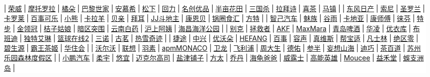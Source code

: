 | [荣威](https://www.baidu.com/s?wd=%E8%8D%A3%E5%A8%81) | [摩托罗拉](https://www.baidu.com/s?wd=%E6%91%A9%E6%89%98%E7%BD%97%E6%8B%89) | [橘朵](https://www.baidu.com/s?wd=%E6%A9%98%E6%9C%B5) | [巴黎世家](https://www.baidu.com/s?wd=%E5%B7%B4%E9%BB%8E%E4%B8%96%E5%AE%B6) | [安慕希](https://www.baidu.com/s?wd=%E5%AE%89%E6%85%95%E5%B8%8C) | [松下](https://www.baidu.com/s?wd=%E6%9D%BE%E4%B8%8B) | [回力](https://www.baidu.com/s?wd=%E5%9B%9E%E5%8A%9B) | [名创优品](https://www.baidu.com/s?wd=%E5%90%8D%E5%88%9B%E4%BC%98%E5%93%81) | [半亩花田](https://www.baidu.com/s?wd=%E5%8D%8A%E4%BA%A9%E8%8A%B1%E7%94%B0) | [三国杀](https://www.baidu.com/s?wd=%E4%B8%89%E5%9B%BD%E6%9D%80) | [拉拜诗](https://www.baidu.com/s?wd=%E6%8B%89%E6%8B%9C%E8%AF%97) | [喜茶](https://www.baidu.com/s?wd=%E5%96%9C%E8%8C%B6) | [马镇](https://www.baidu.com/s?wd=%E9%A9%AC%E9%95%87) |
| [东风日产](https://www.baidu.com/s?wd=%E4%B8%9C%E9%A3%8E%E6%97%A5%E4%BA%A7) | [索尼](https://www.baidu.com/s?wd=%E7%B4%A2%E5%B0%BC) | [圣罗兰](https://www.baidu.com/s?wd=%E5%9C%A3%E7%BD%97%E5%85%B0) | [卡罗莱](https://www.baidu.com/s?wd=%E5%8D%A1%E7%BD%97%E8%8E%B1) | [百事可乐](https://www.baidu.com/s?wd=%E7%99%BE%E4%BA%8B%E5%8F%AF%E4%B9%90) | [小熊](https://www.baidu.com/s?wd=%E5%B0%8F%E7%86%8A) | [卡拉羊](https://www.baidu.com/s?wd=%E5%8D%A1%E6%8B%89%E7%BE%8A) | [贝亲](https://www.baidu.com/s?wd=%E8%B4%9D%E4%BA%B2) | [拜耳](https://www.baidu.com/s?wd=%E6%8B%9C%E8%80%B3) | [JJ斗地主](https://www.baidu.com/s?wd=JJ%E6%96%97%E5%9C%B0%E4%B8%BB) | [康恩贝](https://www.baidu.com/s?wd=%E5%BA%B7%E6%81%A9%E8%B4%9D) | [锅圈食汇](https://www.baidu.com/s?wd=%E9%94%85%E5%9C%88%E9%A3%9F%E6%B1%87) | [方特](https://www.baidu.com/s?wd=%E6%96%B9%E7%89%B9) |
| [智己汽车](https://www.baidu.com/s?wd=%E6%99%BA%E5%B7%B1%E6%B1%BD%E8%BD%A6) | [魅族](https://www.baidu.com/s?wd=%E9%AD%85%E6%97%8F) | [谷雨](https://www.baidu.com/s?wd=%E8%B0%B7%E9%9B%A8) | [卡地亚](https://www.baidu.com/s?wd=%E5%8D%A1%E5%9C%B0%E4%BA%9A) | [康师傅](https://www.baidu.com/s?wd=%E5%BA%B7%E5%B8%88%E5%82%85) | [徕芬](https://www.baidu.com/s?wd=%E5%BE%95%E8%8A%AC) | [特步](https://www.baidu.com/s?wd=%E7%89%B9%E6%AD%A5) | [金领冠](https://www.baidu.com/s?wd=%E9%87%91%E9%A2%86%E5%86%A0) | [桔子姑娘](https://www.baidu.com/s?wd=%E6%A1%94%E5%AD%90%E5%A7%91%E5%A8%98) | [暗区突围](https://www.baidu.com/s?wd=%E6%9A%97%E5%8C%BA%E7%AA%81%E5%9B%B4) | [云南白药](https://www.baidu.com/s?wd=%E4%BA%91%E5%8D%97%E7%99%BD%E8%8D%AF) | [沪上阿姨](https://www.baidu.com/s?wd=%E6%B2%AA%E4%B8%8A%E9%98%BF%E5%A7%A8) | [海昌海洋公园](https://www.baidu.com/s?wd=%E6%B5%B7%E6%98%8C%E6%B5%B7%E6%B4%8B%E5%85%AC%E5%9B%AD) |
| [别克](https://www.baidu.com/s?wd=%E5%88%AB%E5%85%8B) | [拯救者](https://www.baidu.com/s?wd=%E6%8B%AF%E6%95%91%E8%80%85) | [AKF](https://www.baidu.com/s?wd=AKF) | [MaxMara](https://www.baidu.com/s?wd=MaxMara) | [青岛啤酒](https://www.baidu.com/s?wd=%E9%9D%92%E5%B2%9B%E5%95%A4%E9%85%92) | [华凌](https://www.baidu.com/s?wd=%E5%8D%8E%E5%87%8C) | [优衣库](https://www.baidu.com/s?wd=%E4%BC%98%E8%A1%A3%E5%BA%93) | [布班迪](https://www.baidu.com/s?wd=%E5%B8%83%E7%8F%AD%E8%BF%AA) | [独特艾琳](https://www.baidu.com/s?wd=%E7%8B%AC%E7%89%B9%E8%89%BE%E7%90%B3) | [篮球在线2](https://www.baidu.com/s?wd=%E7%AF%AE%E7%90%83%E5%9C%A8%E7%BA%BF2) | [三诺](https://www.baidu.com/s?wd=%E4%B8%89%E8%AF%BA) | [古茗](https://www.baidu.com/s?wd=%E5%8F%A4%E8%8C%97) | [热雪奇迹](https://www.baidu.com/s?wd=%E7%83%AD%E9%9B%AA%E5%A5%87%E8%BF%B9) |
| [捷途](https://www.baidu.com/s?wd=%E6%8D%B7%E9%80%94) | [中兴](https://www.baidu.com/s?wd=%E4%B8%AD%E5%85%B4) | [优沃朵](https://www.baidu.com/s?wd=%E4%BC%98%E6%B2%83%E6%9C%B5) | [HEFANG](https://www.baidu.com/s?wd=HEFANG) | [百事](https://www.baidu.com/s?wd=%E7%99%BE%E4%BA%8B) | [容声](https://www.baidu.com/s?wd=%E5%AE%B9%E5%A3%B0) | [真维斯](https://www.baidu.com/s?wd=%E7%9C%9F%E7%BB%B4%E6%96%AF) | [帮宝适](https://www.baidu.com/s?wd=%E5%B8%AE%E5%AE%9D%E9%80%82) | [凡士林](https://www.baidu.com/s?wd=%E5%87%A1%E5%A3%AB%E6%9E%97) | [绝区零](https://www.baidu.com/s?wd=%E7%BB%9D%E5%8C%BA%E9%9B%B6) | [碧生源](https://www.baidu.com/s?wd=%E7%A2%A7%E7%94%9F%E6%BA%90) | [霸王茶姬](https://www.baidu.com/s?wd=%E9%9C%B8%E7%8E%8B%E8%8C%B6%E5%A7%AC) | [华住会](https://www.baidu.com/s?wd=%E5%8D%8E%E4%BD%8F%E4%BC%9A) |
| [沃尔沃](https://www.baidu.com/s?wd=%E6%B2%83%E5%B0%94%E6%B2%83) | [联想](https://www.baidu.com/s?wd=%E8%81%94%E6%83%B3) | [羽素](https://www.baidu.com/s?wd=%E7%BE%BD%E7%B4%A0) | [apmMONACO](https://www.baidu.com/s?wd=apmMONACO) | [卫龙](https://www.baidu.com/s?wd=%E5%8D%AB%E9%BE%99) | [飞利浦](https://www.baidu.com/s?wd=%E9%A3%9E%E5%88%A9%E6%B5%A6) | [周大生](https://www.baidu.com/s?wd=%E5%91%A8%E5%A4%A7%E7%94%9F) | [德佑](https://www.baidu.com/s?wd=%E5%BE%B7%E4%BD%91) | [参半](https://www.baidu.com/s?wd=%E5%8F%82%E5%8D%8A) | [妄想山海](https://www.baidu.com/s?wd=%E5%A6%84%E6%83%B3%E5%B1%B1%E6%B5%B7) | [迪巧](https://www.baidu.com/s?wd=%E8%BF%AA%E5%B7%A7) | [茶百道](https://www.baidu.com/s?wd=%E8%8C%B6%E7%99%BE%E9%81%93) | [苏州乐园森林度假区](https://www.baidu.com/s?wd=%E8%8B%8F%E5%B7%9E%E4%B9%90%E5%9B%AD%E6%A3%AE%E6%9E%97%E5%BA%A6%E5%81%87%E5%8C%BA) |
| [小鹏汽车](https://www.baidu.com/s?wd=%E5%B0%8F%E9%B9%8F%E6%B1%BD%E8%BD%A6) | [柔宇](https://www.baidu.com/s?wd=%E6%9F%94%E5%AE%87) | [悠宜](https://www.baidu.com/s?wd=%E6%82%A0%E5%AE%9C) | [迈克尔高司](https://www.baidu.com/s?wd=%E8%BF%88%E5%85%8B%E5%B0%94%E9%AB%98%E5%8F%B8) | [盐津铺子](https://www.baidu.com/s?wd=%E7%9B%90%E6%B4%A5%E9%93%BA%E5%AD%90) | [方太](https://www.baidu.com/s?wd=%E6%96%B9%E5%A4%AA) | [乔丹](https://www.baidu.com/s?wd=%E4%B9%94%E4%B8%B9) | [海龟爸爸](https://www.baidu.com/s?wd=%E6%B5%B7%E9%BE%9F%E7%88%B8%E7%88%B8) | [威露士](https://www.baidu.com/s?wd=%E5%A8%81%E9%9C%B2%E5%A3%AB) | [高能英雄](https://www.baidu.com/s?wd=%E9%AB%98%E8%83%BD%E8%8B%B1%E9%9B%84) | [Moucee](https://www.baidu.com/s?wd=Moucee) | [益禾堂](https://www.baidu.com/s?wd=%E7%9B%8A%E7%A6%BE%E5%A0%82) | [蜈支洲岛](https://www.baidu.com/s?wd=%E8%9C%88%E6%94%AF%E6%B4%B2%E5%B2%9B) |